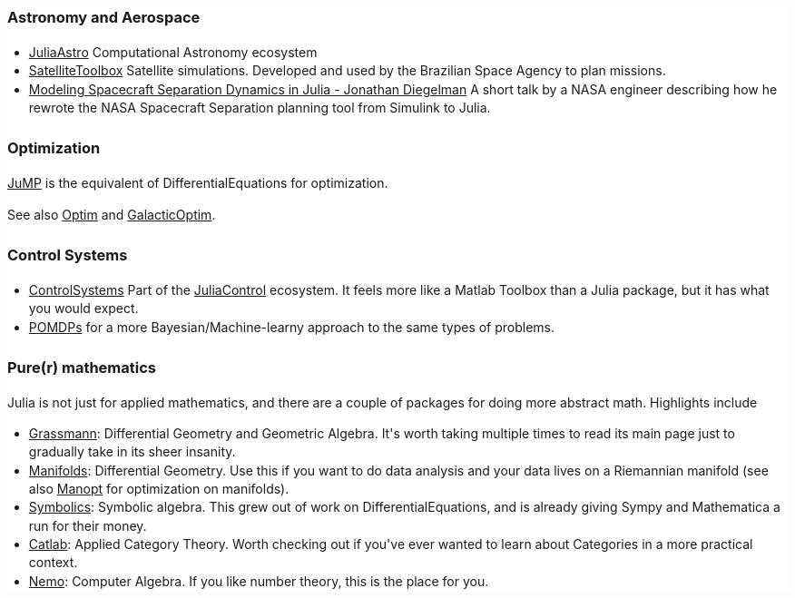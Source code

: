 ### Astronomy and Aerospace
* [JuliaAstro](https://juliaastro.github.io/dev/index.html) Computational Astronomy ecosystem
* [SatelliteToolbox](https://github.com/JuliaSpace/SatelliteToolbox.jl) Satellite simulations. Developed and used by the Brazilian Space Agency to plan missions.
* [Modeling Spacecraft Separation Dynamics in Julia - Jonathan Diegelman](https://www.youtube.com/watch?v=tQpqsmwlfY0) A short talk by a NASA engineer describing how he rewrote the NASA Spacecraft Separation planning tool from Simulink to Julia.

### Optimization
[JuMP](https://jump.dev/) is the equivalent of DifferentialEquations for optimization.

See also [Optim](https://github.com/JuliaNLSolvers/Optim.jl) and [GalacticOptim](https://github.com/SciML/GalacticOptim.jl).

### Control Systems

* [ControlSystems](https://github.com/JuliaControl/ControlSystems.jl) Part of the [JuliaControl](https://github.com/JuliaControl) ecosystem. It feels more like a Matlab Toolbox than a Julia package, but it has what you would expect.
* [POMDPs](https://juliapomdp.github.io/POMDPs.jl/v0.4/) for a more Bayesian/Machine-learny approach to the same types of problems.

### Pure(r) mathematics
Julia is not just for applied mathematics, and there are a couple of packages for doing more abstract math. Highlights include

* [Grassmann](https://github.com/chakravala/Grassmann.jl): Differential Geometry and Geometric Algebra. It's worth taking multiple times to read its main page just to gradually take in its sheer insanity.
* [Manifolds](https://github.com/JuliaManifolds/Manifolds.jl): Differential Geometry. Use this if you want to do data analysis and your data lives on a Riemannian manifold (see also [Manopt](https://github.com/JuliaManifolds/Manopt.jl) for optimization on manifolds).
* [Symbolics](https://juliasymbolics.org/): Symbolic algebra. This grew out of work on DifferentialEquations, and is already giving Sympy and Mathematica a run for their money.
* [Catlab](https://algebraicjulia.github.io/Catlab.jl/latest/): Applied Category Theory. Worth checking out if you've ever wanted to learn about Categories in a more practical context.
* [Nemo](https://nemocas.org/): Computer Algebra. If you like number theory, this is the place for you.